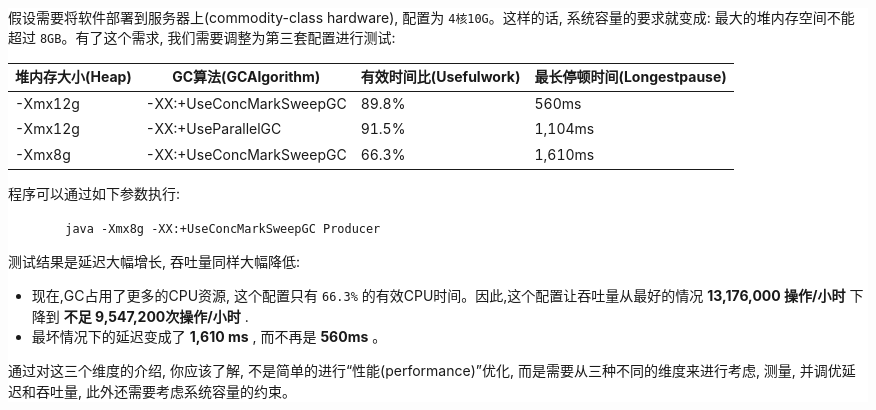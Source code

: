 假设需要将软件部署到服务器上(commodity-class hardware), 配置为 `4核10G`。这样的话, 系统容量的要求就变成: 最大的堆内存空间不能超过 `8GB`。有了这个需求, 我们需要调整为第三套配置进行测试:

| 堆内存大小(Heap) | GC算法(GCAlgorithm)     | 有效时间比(Usefulwork) | 最长停顿时间(Longestpause) |
| ---------------- | ----------------------- | ---------------------- | -------------------------- |
| -Xmx12g          | -XX:+UseConcMarkSweepGC | 89.8%                  | 560ms                      |
| -Xmx12g          | -XX:+UseParallelGC      | 91.5%                  | 1,104ms                    |
| -Xmx8g           | -XX:+UseConcMarkSweepGC | 66.3%                  | 1,610ms                    |

程序可以通过如下参数执行:

```
        java -Xmx8g -XX:+UseConcMarkSweepGC Producer            
```

测试结果是延迟大幅增长, 吞吐量同样大幅降低:

- 现在,GC占用了更多的CPU资源, 这个配置只有 `66.3%` 的有效CPU时间。因此,这个配置让吞吐量从最好的情况 **13,176,000 操作/小时** 下降到 **不足 9,547,200次操作/小时** .
- 最坏情况下的延迟变成了 **1,610 ms** , 而不再是 **560ms** 。

通过对这三个维度的介绍, 你应该了解, 不是简单的进行“性能(performance)”优化, 而是需要从三种不同的维度来进行考虑, 测量, 并调优延迟和吞吐量, 此外还需要考虑系统容量的约束。